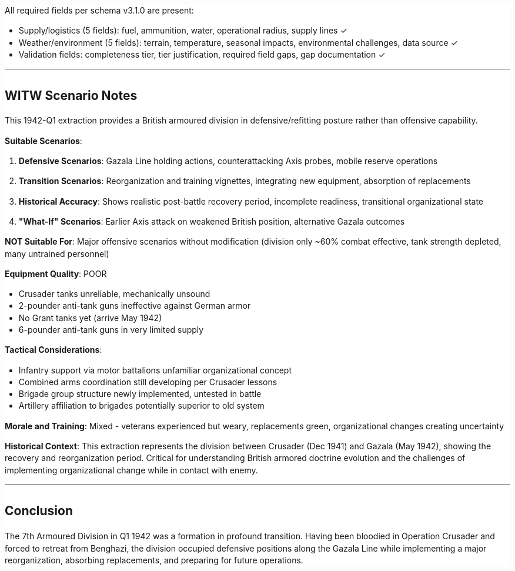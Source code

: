 All required fields per schema v3.1.0 are present:
- Supply/logistics (5 fields): fuel, ammunition, water, operational radius, supply lines ✓
- Weather/environment (5 fields): terrain, temperature, seasonal impacts, environmental challenges, data source ✓
- Validation fields: completeness tier, tier justification, required field gaps, gap documentation ✓

---

## WITW Scenario Notes

This 1942-Q1 extraction provides a British armoured division in defensive/refitting posture rather than offensive capability.

**Suitable Scenarios**:

1. **Defensive Scenarios**: Gazala Line holding actions, counterattacking Axis probes, mobile reserve operations

2. **Transition Scenarios**: Reorganization and training vignettes, integrating new equipment, absorption of replacements

3. **Historical Accuracy**: Shows realistic post-battle recovery period, incomplete readiness, transitional organizational state

4. **"What-If" Scenarios**: Earlier Axis attack on weakened British position, alternative Gazala outcomes

**NOT Suitable For**: Major offensive scenarios without modification (division only ~60% combat effective, tank strength depleted, many untrained personnel)

**Equipment Quality**: POOR
- Crusader tanks unreliable, mechanically unsound
- 2-pounder anti-tank guns ineffective against German armor
- No Grant tanks yet (arrive May 1942)
- 6-pounder anti-tank guns in very limited supply

**Tactical Considerations**:
- Infantry support via motor battalions unfamiliar organizational concept
- Combined arms coordination still developing per Crusader lessons
- Brigade group structure newly implemented, untested in battle
- Artillery affiliation to brigades potentially superior to old system

**Morale and Training**: Mixed - veterans experienced but weary, replacements green, organizational changes creating uncertainty

**Historical Context**: This extraction represents the division between Crusader (Dec 1941) and Gazala (May 1942), showing the recovery and reorganization period. Critical for understanding British armored doctrine evolution and the challenges of implementing organizational change while in contact with enemy.

---

## Conclusion

The 7th Armoured Division in Q1 1942 was a formation in profound transition. Having been bloodied in Operation Crusader and forced to retreat from Benghazi, the division occupied defensive positions along the Gazala Line while implementing a major reorganization, absorbing replacements, and preparing for future operations.
